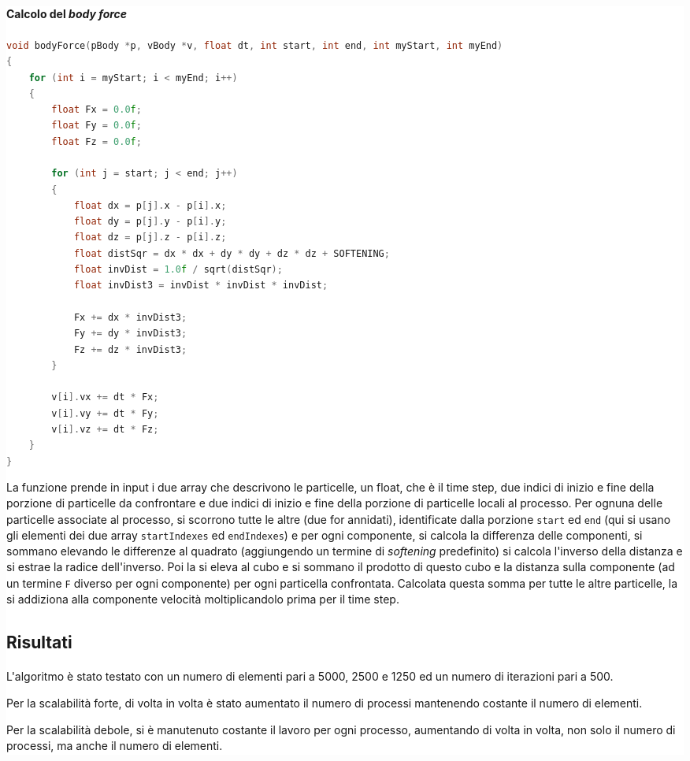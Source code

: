 #### Calcolo del *body force*
```c
void bodyForce(pBody *p, vBody *v, float dt, int start, int end, int myStart, int myEnd)
{
    for (int i = myStart; i < myEnd; i++)
    {
        float Fx = 0.0f;
        float Fy = 0.0f;
        float Fz = 0.0f;

        for (int j = start; j < end; j++)
        {
            float dx = p[j].x - p[i].x;
            float dy = p[j].y - p[i].y;
            float dz = p[j].z - p[i].z;
            float distSqr = dx * dx + dy * dy + dz * dz + SOFTENING;
            float invDist = 1.0f / sqrt(distSqr);
            float invDist3 = invDist * invDist * invDist;

            Fx += dx * invDist3;
            Fy += dy * invDist3;
            Fz += dz * invDist3;
        }

        v[i].vx += dt * Fx;
        v[i].vy += dt * Fy;
        v[i].vz += dt * Fz;
    }
}
```
La funzione prende in input i due array che descrivono le particelle, un float, che è il time step, due indici di inizio e fine della porzione di particelle da confrontare e due indici di inizio e fine della porzione di particelle locali al processo.
Per ognuna delle particelle associate al processo, si scorrono tutte le altre (due for annidati), identificate dalla porzione `start` ed `end` (qui si usano gli elementi dei due array `startIndexes` ed `endIndexes`) e per ogni componente, si calcola la differenza delle componenti, si sommano elevando le differenze al quadrato (aggiungendo un termine di *softening* predefinito) si calcola l'inverso della distanza e si estrae la radice dell'inverso. Poi la si eleva al cubo e si sommano il prodotto di questo cubo e la distanza sulla componente (ad un termine `F` diverso per ogni componente) per ogni particella confrontata. Calcolata questa somma per tutte le altre particelle, la si addiziona alla componente velocità moltiplicandolo prima per il time step.

## Risultati
L'algoritmo è stato testato con un numero di elementi pari a 5000, 2500 e 1250 ed un numero di iterazioni pari a 500. 

Per la scalabilità forte, di volta in volta è stato aumentato il numero di processi mantenendo costante il numero di elementi. 

Per la scalabilità debole, si è manutenuto costante il lavoro per ogni processo, aumentando di volta in volta, non solo il numero di processi, ma anche il numero di elementi.
